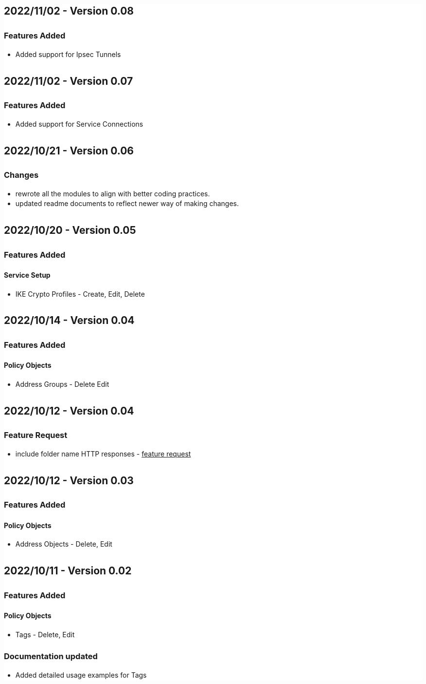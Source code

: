 ## 2022/11/02 - Version 0.08
### Features Added
* Added support for Ipsec Tunnels

## 2022/11/02 - Version 0.07
### Features Added
* Added support for Service Connections

## 2022/10/21 - Version 0.06
### Changes
* rewrote all the modules to align with better coding practices.
* updated readme documents to reflect newer way of making changes.

## 2022/10/20 - Version 0.05
### Features Added
#### Service Setup
* IKE Crypto Profiles - Create, Edit, Delete

## 2022/10/14 - Version 0.04
### Features Added
#### Policy Objects
* Address Groups - Delete Edit

## 2022/10/12 - Version 0.04
### Feature Request
* include folder name HTTP responses - [feature request](https://github.com/PaloAltoNetworks/PrismaSASECloudManaged-Python/issues/4)

## 2022/10/12 - Version 0.03
### Features Added
#### Policy Objects
* Address Objects - Delete, Edit

## 2022/10/11 - Version 0.02
### Features Added
#### Policy Objects
* Tags - Delete, Edit

### Documentation updated
* Added detailed usage examples for Tags
